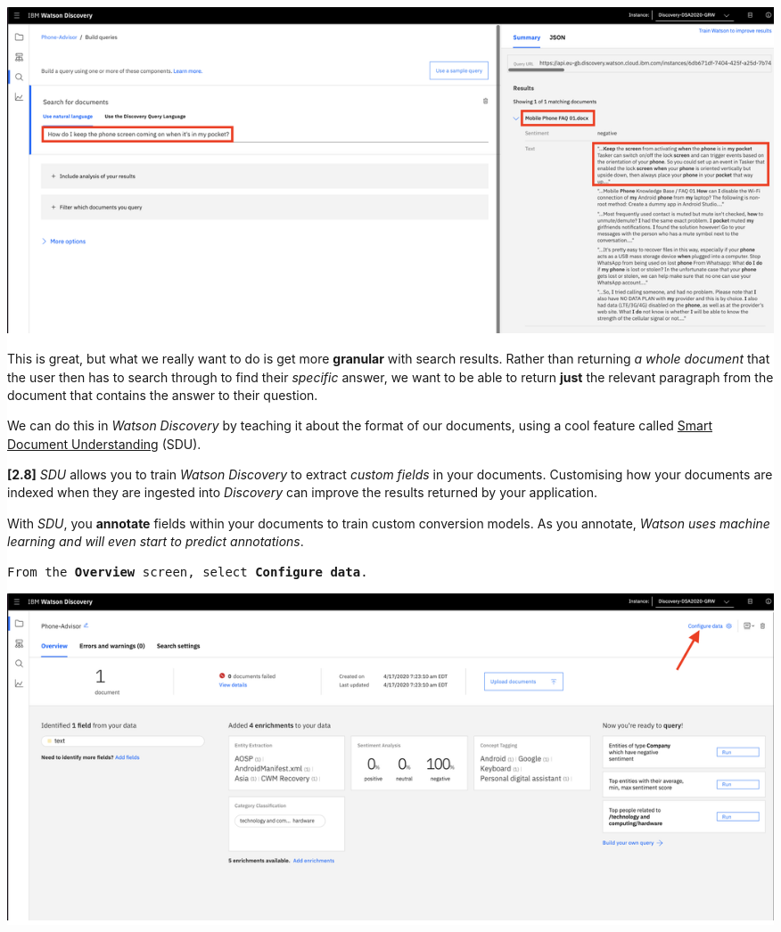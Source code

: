 ![](./images/14-basic-query.png)

This is great, but what we really want to do is get more **granular** with search results. Rather than returning _a whole document_ that the user then has to search through to find their _specific_ answer, we want to be able to return **just** the relevant paragraph from the document that contains the answer to their question.

We can do this in _Watson Discovery_ by teaching it about the format of our documents, using a cool feature called [Smart Document Understanding](https://cloud.ibm.com/docs/services/discovery?topic=discovery-sdu) (SDU).

**[2.8]** _SDU_ allows you to train _Watson Discovery_ to extract _custom fields_ in your documents. Customising how your documents are indexed when they are ingested into _Discovery_ can improve the results returned by your application.

With _SDU_, you **annotate** fields within your documents to train custom conversion models. As you annotate, _Watson uses machine learning and will even start to predict annotations_.

<kbd>From the **Overview** screen, select **Configure data**.</kbd>

![](./images/15-configure-data.png)
